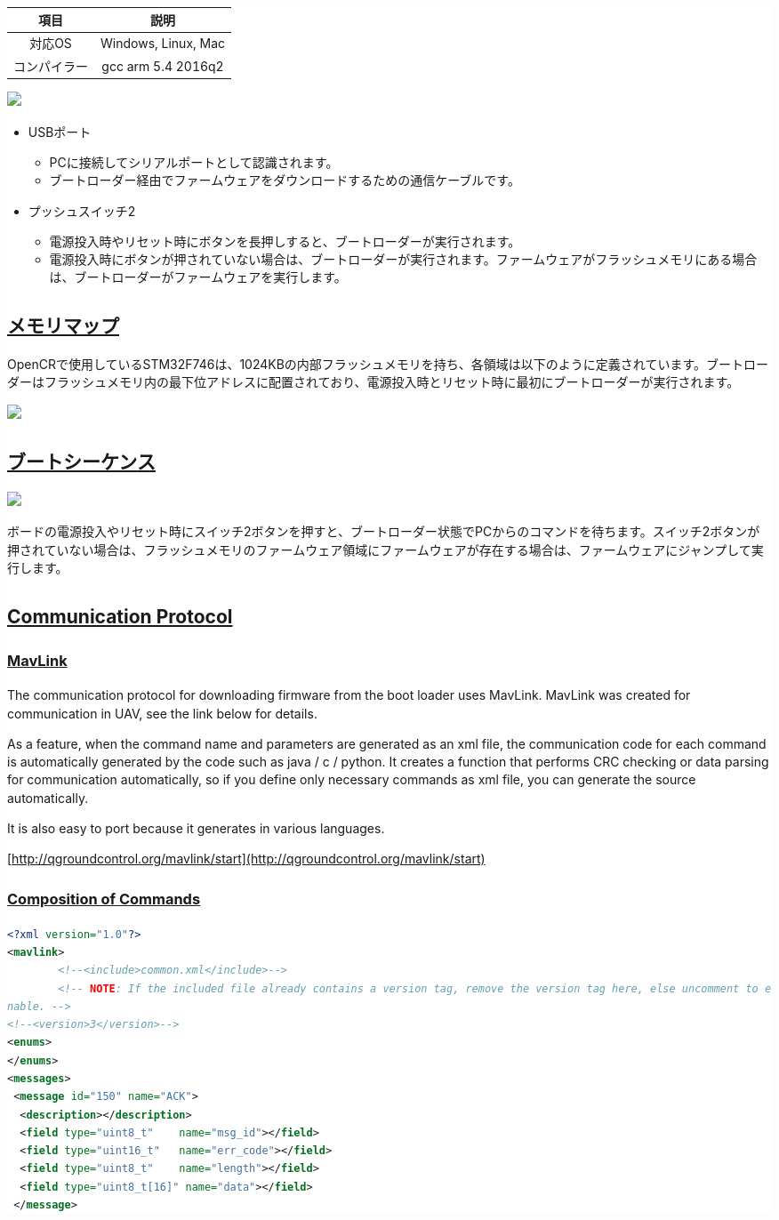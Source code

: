 |     項目     |         説明         |
|:------------:|:-------------------:|
|    対応OS    | Windows, Linux, Mac |
|  コンパイラー  | gcc arm 5.4 2016q2  |

![](/assets/images/parts/controller/opencr10/bootloader_19.png)

- USBポート
  - PCに接続してシリアルポートとして認識されます。
  - ブートローダー経由でファームウェアをダウンロードするための通信ケーブルです。

- プッシュスイッチ2
  - 電源投入時やリセット時にボタンを長押しすると、ブートローダーが実行されます。
  - 電源投入時にボタンが押されていない場合は、ブートローダーが実行されます。ファームウェアがフラッシュメモリにある場合は、ブートローダーがファームウェアを実行します。

## [メモリマップ](#memory-map)

OpenCRで使用しているSTM32F746は、1024KBの内部フラッシュメモリを持ち、各領域は以下のように定義されています。ブートローダーはフラッシュメモリ内の最下位アドレスに配置されており、電源投入時とリセット時に最初にブートローダーが実行されます。  

![](/assets/images/parts/controller/opencr10/bootloader_01.png)

## [ブートシーケンス](#boot-sequence)

![](/assets/images/parts/controller/opencr10/bootloader_03.png)

ボードの電源投入やリセット時にスイッチ2ボタンを押すと、ブートローダー状態でPCからのコマンドを待ちます。スイッチ2ボタンが押されていない場合は、フラッシュメモリのファームウェア領域にファームウェアが存在する場合は、ファームウェアにジャンプして実行します。  

## [Communication Protocol](#communication-protocol)

### [MavLink](#mavlink)

The communication protocol for downloading firmware from the boot loader uses MavLink. MavLink was created for communication in UAV, see the link below for details.

As a feature, when the command name and parameters are generated as an xml file, the communication code for each command is automatically generated by the code such as java / c / python. It creates a function that performs CRC checking or data parsing for communication automatically, so if you define only necessary commands as xml file, you can generate the source automatically.

It is also easy to port because it generates in various languages.

[http://qgroundcontrol.org/mavlink/start](http://qgroundcontrol.org/mavlink/start)

### [Composition of Commands](#composition-of-commands)

```xml
<?xml version="1.0"?>
<mavlink>
        <!--<include>common.xml</include>-->
        <!-- NOTE: If the included file already contains a version tag, remove the version tag here, else uncomment to enable. -->
<!--<version>3</version>-->
<enums>
</enums>
<messages>
 <message id="150" name="ACK">
  <description></description>
  <field type="uint8_t"    name="msg_id"></field>
  <field type="uint16_t"   name="err_code"></field>
  <field type="uint8_t"    name="length"></field>
  <field type="uint8_t[16]" name="data"></field>
 </message>
```

[Reference Manual]: http://www.st.com/resource/en/reference_manual/dm00124865.pdf
[Datasheet]: http://www.st.com/resource/en/datasheet/stm32f745ie.pdf
[B3B-EH-A]: http://www.jst-mfg.com/product/pdf/eng/eEH.pdf
[B4B-EH-A]: http://www.jst-mfg.com/product/pdf/eng/eEH.pdf
[20010WS-04]: http://www.alldatasheet.com/datasheet-pdf/pdf/147797/YEONHO/20010WS-04000.html
[20010WS-04]: http://www.alldatasheet.com/datasheet-pdf/pdf/147797/YEONHO/20010WS-04000.html
[SMW250-02]: http://www.alldatasheet.com/datasheet-pdf/pdf/148144/YEONHO/SMW250-02P.html
[5267-02A]: http://www.molex.com/molex/products/datasheet.jsp?part=active/0022035025_PCB_HEADERS.xml&channel=Products&Lang=en-US
[20010WS-02]: http://www.alldatasheet.com/datasheet-pdf/pdf/147795/YEONHO/20010WS-02000.html
[Molex 53047-0210]: http://www.molex.com/molex/products/datasheet.jsp?part=active/0530470210_PCB_HEADERS.xml